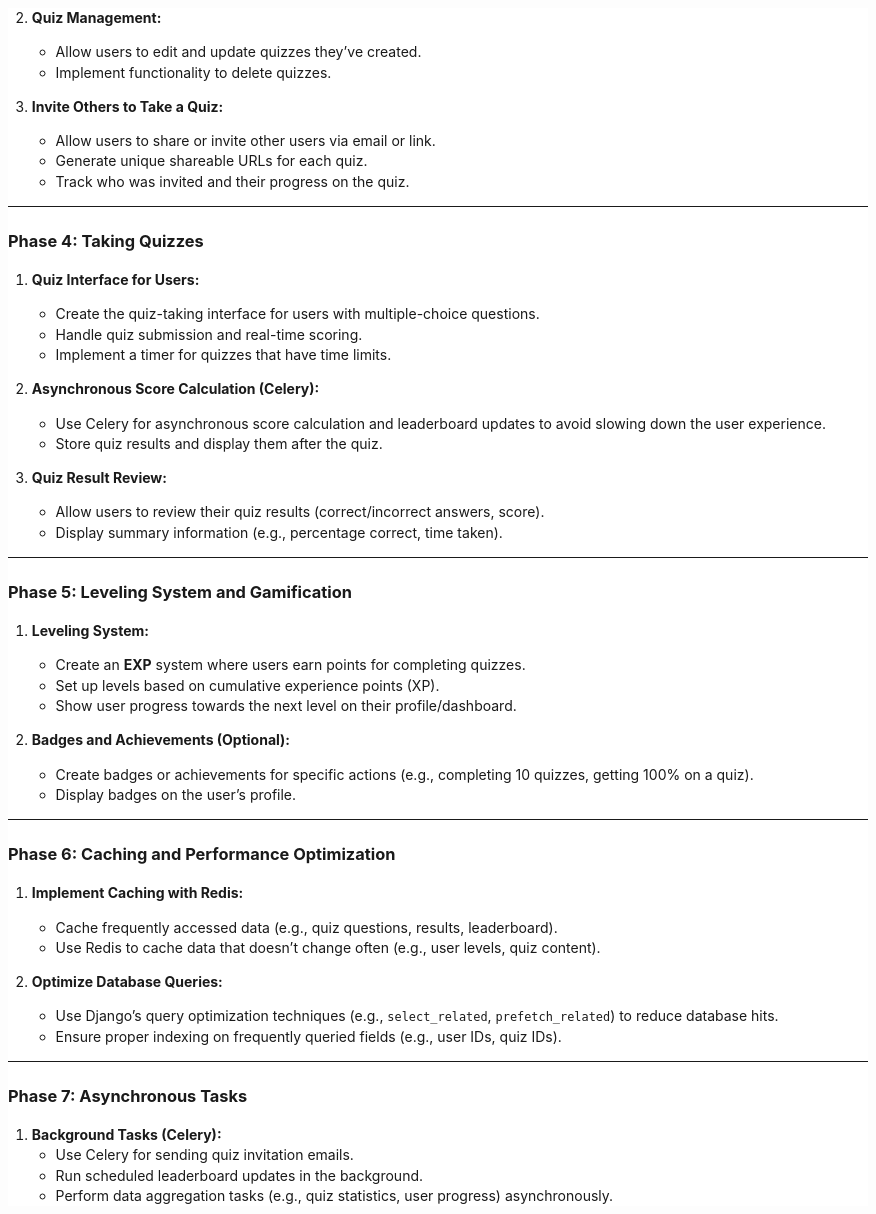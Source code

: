2. **Quiz Management:**
   - Allow users to edit and update quizzes they’ve created.
   - Implement functionality to delete quizzes.

3. **Invite Others to Take a Quiz:**
   - Allow users to share or invite other users via email or link.
   - Generate unique shareable URLs for each quiz.
   - Track who was invited and their progress on the quiz.
---
### **Phase 4: Taking Quizzes**

1. **Quiz Interface for Users:**
   - Create the quiz-taking interface for users with multiple-choice questions.
   - Handle quiz submission and real-time scoring.
   - Implement a timer for quizzes that have time limits.

2. **Asynchronous Score Calculation (Celery):**
   - Use Celery for asynchronous score calculation and leaderboard updates to avoid slowing down the user experience.
   - Store quiz results and display them after the quiz.

3. **Quiz Result Review:**
   - Allow users to review their quiz results (correct/incorrect answers, score).
   - Display summary information (e.g., percentage correct, time taken).
---
### **Phase 5: Leveling System and Gamification**

1. **Leveling System:**
   - Create an **EXP** system where users earn points for completing quizzes.
   - Set up levels based on cumulative experience points (XP).
   - Show user progress towards the next level on their profile/dashboard.

2. **Badges and Achievements (Optional):**
   - Create badges or achievements for specific actions (e.g., completing 10 quizzes, getting 100% on a quiz).
   - Display badges on the user’s profile.
---
### **Phase 6: Caching and Performance Optimization**

1. **Implement Caching with Redis:**
   - Cache frequently accessed data (e.g., quiz questions, results, leaderboard).
   - Use Redis to cache data that doesn’t change often (e.g., user levels, quiz content).

2. **Optimize Database Queries:**
   - Use Django’s query optimization techniques (e.g., `select_related`, `prefetch_related`) to reduce database hits.
   - Ensure proper indexing on frequently queried fields (e.g., user IDs, quiz IDs).
---
### **Phase 7: Asynchronous Tasks**

1. **Background Tasks (Celery):**
   - Use Celery for sending quiz invitation emails.
   - Run scheduled leaderboard updates in the background.
   - Perform data aggregation tasks (e.g., quiz statistics, user progress) asynchronously.
